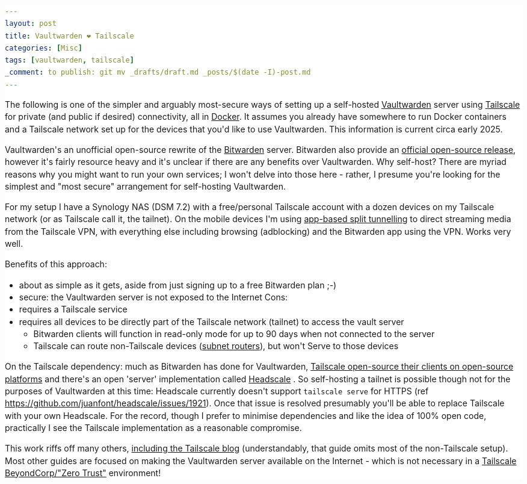 ```yaml
---
layout: post
title: Vaultwarden ❤️ Tailscale
categories: [Misc]
tags: [vaultwarden, tailscale]
_comment: to publish: git mv _drafts/draft.md _posts/$(date -I)-post.md
---
```


The following is one of the simpler and arguably most-secure ways of setting up a self-hosted [Vaultwarden](https://github.com/dani-garcia/vaultwarden) server using [Tailscale](https://tailscale.com/) for private (and public if desired) connectivity, all in [Docker](https://www.docker.com/get-started/). It assumes you already have somewhere to run Docker containers and a Tailscale network set up for the devices that you'd like to use Vaultwarden. This information is current circa early 2025.

Vaultwarden's an unofficial open-source rewrite of the [Bitwarden](https://bitwarden.com/) server. Bitwarden also provide an [official open-source release](https://bitwarden.com/blog/host-your-own-open-source-password-manager/), however it's fairly resource heavy and it's unclear if there are any benefits over Vaultwarden. Why self-host? There are myriad reasons why you might want to run your own services; I won't delve into those here - rather, I presume you're looking for the simplest and "most secure" arrangement for self-hosting Vaultwarden.

For my setup I have a Synology NAS (DSM 7.2) with a free/personal Tailscale account with a dozen devices on my Tailscale network (or as Tailscale call it, the tailnet). On the mobile devices I'm using [app-based split tunnelling](https://tailscale.com/kb/1444/android-app-split-tunneling#types-of-app-based-split-tunneling) to direct streaming media from the Tailscale VPN, with everything else including browsing (adblocking) and the Bitwarden app using the VPN. Works very well.

Benefits of this approach:

- about as simple as it gets, aside from just signing up to a free Bitwarden plan ;-)
- secure: the Vaultwarden server is not exposed to the Internet
Cons:
- requires a Tailscale service
- requires all devices to be directly part of the Tailscale network (tailnet) to access the vault server
  - Bitwarden clients will function in read-only mode for up to 90 days when not connected to the server
  - Tailscale can route non-Tailscale devices ([subnet routers](https://tailscale.com/kb/1019/subnets)), but won't Serve to those devices

On the Tailscale dependency: much as Bitwarden has done for Vaultwarden, [Tailscale open-source their clients on open-source platforms](https://tailscale.com/blog/opensource) and there's an open 'server' implementation called [Headscale](https://github.com/juanfont/headscale) . So self-hosting a tailnet is possible though not for the purposes of Vaultwarden at this time: Headscale currently doesn't support `tailscale serve` for HTTPS (ref https://github.com/juanfont/headscale/issues/1921). Once that issue is resolved presumably you'll be able to replace Tailscale with your own Headscale. For the record, though I prefer to minimise dependencies and like the idea of 100% open code, practically I see the Tailscale implementation as a reasonable compromise.

This work riffs off many others, [including the Tailscale blog](https://tailscale.com/blog/docker-tailscale-guide) (understandably, that guide omits
most of the non-Tailscale setup). Most other guides are focused on making the Vaultwarden server available on the Internet - which is not necessary in a [Tailscale BeyondCorp/"Zero Trust"](https://tailscale.com/kb/1123/zero-trust) environment!
